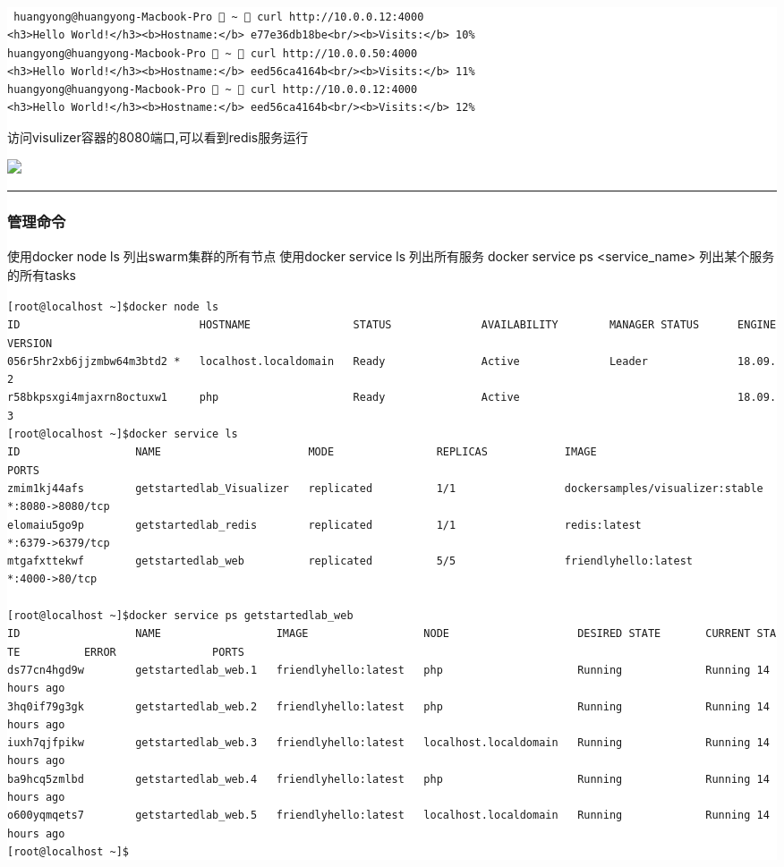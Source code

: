 
```
 huangyong@huangyong-Macbook-Pro  ~  curl http://10.0.0.12:4000
<h3>Hello World!</h3><b>Hostname:</b> e77e36db18be<br/><b>Visits:</b> 10%                                                                                                          huangyong@huangyong-Macbook-Pro  ~  curl http://10.0.0.50:4000
<h3>Hello World!</h3><b>Hostname:</b> eed56ca4164b<br/><b>Visits:</b> 11%                                                                                                          huangyong@huangyong-Macbook-Pro  ~  curl http://10.0.0.12:4000
<h3>Hello World!</h3><b>Hostname:</b> eed56ca4164b<br/><b>Visits:</b> 12%
```

访问visulizer容器的8080端口,可以看到redis服务运行

![](https://docs.docker.com/get-started/images/visualizer-with-redis.png)

---

### 管理命令

使用docker node ls 列出swarm集群的所有节点
使用docker service ls 列出所有服务
docker service ps <service_name> 列出某个服务的所有tasks


```
[root@localhost ~]$docker node ls
ID                            HOSTNAME                STATUS              AVAILABILITY        MANAGER STATUS      ENGINE VERSION
056r5hr2xb6jjzmbw64m3btd2 *   localhost.localdomain   Ready               Active              Leader              18.09.2
r58bkpsxgi4mjaxrn8octuxw1     php                     Ready               Active                                  18.09.3
[root@localhost ~]$docker service ls
ID                  NAME                       MODE                REPLICAS            IMAGE                             PORTS
zmim1kj44afs        getstartedlab_Visualizer   replicated          1/1                 dockersamples/visualizer:stable   *:8080->8080/tcp
elomaiu5go9p        getstartedlab_redis        replicated          1/1                 redis:latest                      *:6379->6379/tcp
mtgafxttekwf        getstartedlab_web          replicated          5/5                 friendlyhello:latest              *:4000->80/tcp

[root@localhost ~]$docker service ps getstartedlab_web
ID                  NAME                  IMAGE                  NODE                    DESIRED STATE       CURRENT STATE          ERROR               PORTS
ds77cn4hgd9w        getstartedlab_web.1   friendlyhello:latest   php                     Running             Running 14 hours ago
3hq0if79g3gk        getstartedlab_web.2   friendlyhello:latest   php                     Running             Running 14 hours ago
iuxh7qjfpikw        getstartedlab_web.3   friendlyhello:latest   localhost.localdomain   Running             Running 14 hours ago
ba9hcq5zmlbd        getstartedlab_web.4   friendlyhello:latest   php                     Running             Running 14 hours ago
o600yqmqets7        getstartedlab_web.5   friendlyhello:latest   localhost.localdomain   Running             Running 14 hours ago
[root@localhost ~]$
```
